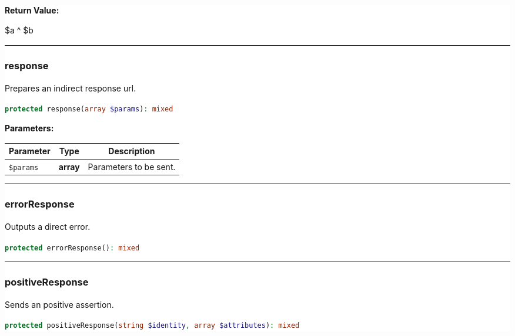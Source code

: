 
**Return Value:**

$a ^ $b




***

### response

Prepares an indirect response url.

```php
protected response(array $params): mixed
```








**Parameters:**

| Parameter | Type | Description |
|-----------|------|-------------|
| `$params` | **array** | Parameters to be sent. |





***

### errorResponse

Outputs a direct error.

```php
protected errorResponse(): mixed
```












***

### positiveResponse

Sends an positive assertion.

```php
protected positiveResponse(string $identity, array $attributes): mixed
```



